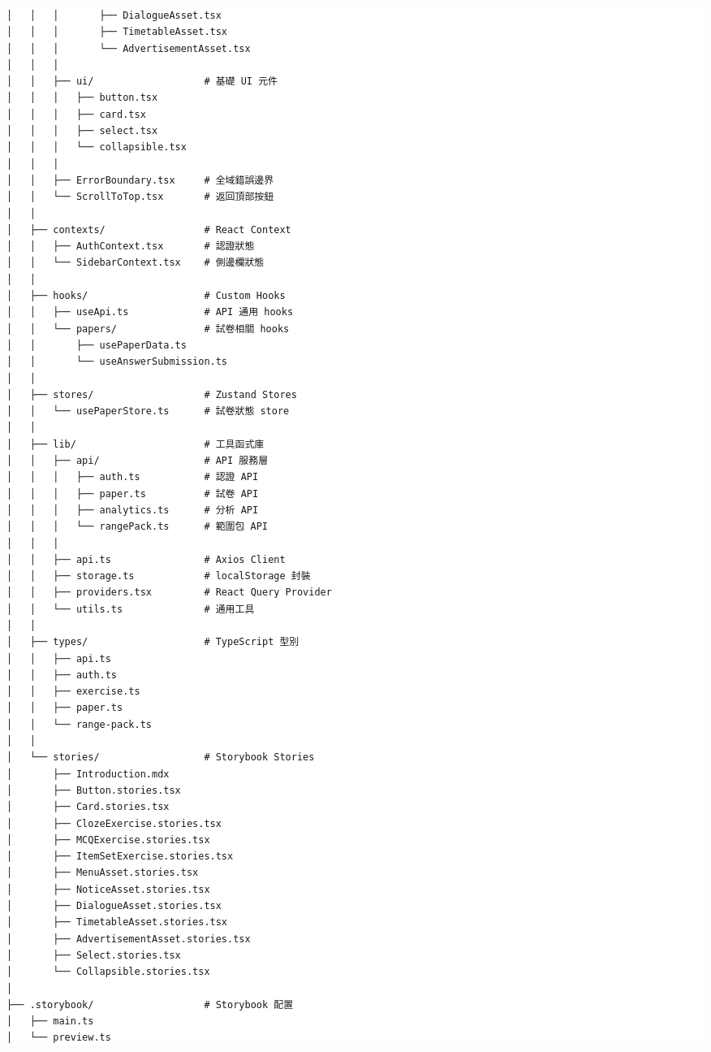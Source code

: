 ```
│   │   │       ├── DialogueAsset.tsx
│   │   │       ├── TimetableAsset.tsx
│   │   │       └── AdvertisementAsset.tsx
│   │   │
│   │   ├── ui/                   # 基礎 UI 元件
│   │   │   ├── button.tsx
│   │   │   ├── card.tsx
│   │   │   ├── select.tsx
│   │   │   └── collapsible.tsx
│   │   │
│   │   ├── ErrorBoundary.tsx     # 全域錯誤邊界
│   │   └── ScrollToTop.tsx       # 返回頂部按鈕
│   │
│   ├── contexts/                 # React Context
│   │   ├── AuthContext.tsx       # 認證狀態
│   │   └── SidebarContext.tsx    # 側邊欄狀態
│   │
│   ├── hooks/                    # Custom Hooks
│   │   ├── useApi.ts             # API 通用 hooks
│   │   └── papers/               # 試卷相關 hooks
│   │       ├── usePaperData.ts
│   │       └── useAnswerSubmission.ts
│   │
│   ├── stores/                   # Zustand Stores
│   │   └── usePaperStore.ts      # 試卷狀態 store
│   │
│   ├── lib/                      # 工具函式庫
│   │   ├── api/                  # API 服務層
│   │   │   ├── auth.ts           # 認證 API
│   │   │   ├── paper.ts          # 試卷 API
│   │   │   ├── analytics.ts      # 分析 API
│   │   │   └── rangePack.ts      # 範圍包 API
│   │   │
│   │   ├── api.ts                # Axios Client
│   │   ├── storage.ts            # localStorage 封裝
│   │   ├── providers.tsx         # React Query Provider
│   │   └── utils.ts              # 通用工具
│   │
│   ├── types/                    # TypeScript 型別
│   │   ├── api.ts
│   │   ├── auth.ts
│   │   ├── exercise.ts
│   │   ├── paper.ts
│   │   └── range-pack.ts
│   │
│   └── stories/                  # Storybook Stories
│       ├── Introduction.mdx
│       ├── Button.stories.tsx
│       ├── Card.stories.tsx
│       ├── ClozeExercise.stories.tsx
│       ├── MCQExercise.stories.tsx
│       ├── ItemSetExercise.stories.tsx
│       ├── MenuAsset.stories.tsx
│       ├── NoticeAsset.stories.tsx
│       ├── DialogueAsset.stories.tsx
│       ├── TimetableAsset.stories.tsx
│       ├── AdvertisementAsset.stories.tsx
│       ├── Select.stories.tsx
│       └── Collapsible.stories.tsx
│
├── .storybook/                   # Storybook 配置
│   ├── main.ts
│   └── preview.ts
```